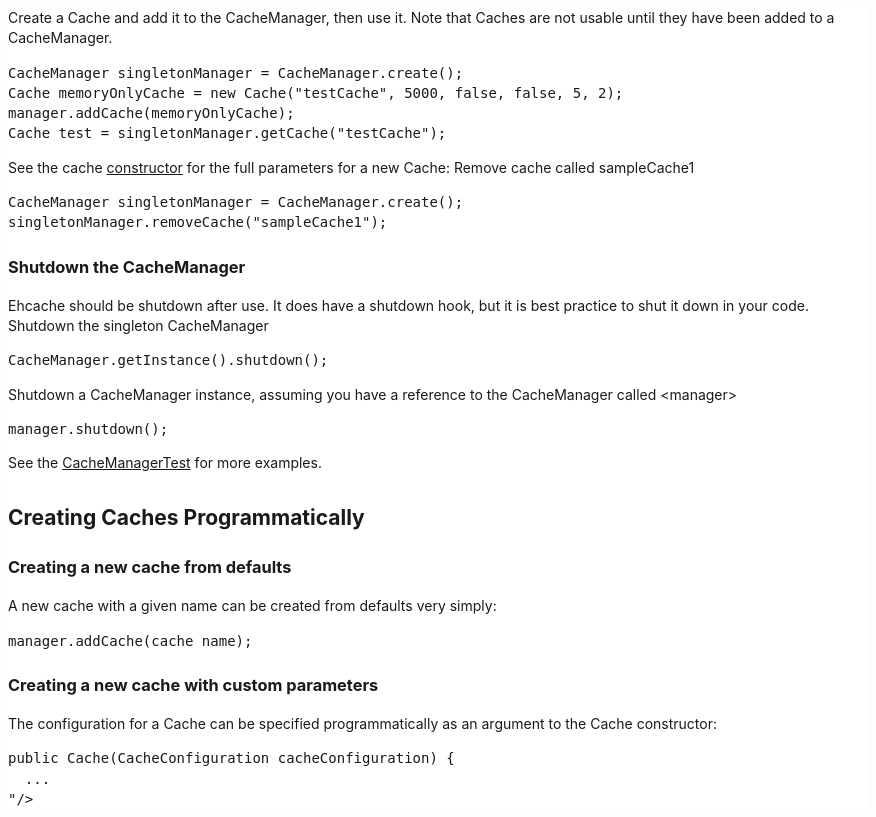 Create a Cache and add it to the CacheManager, then use it.
Note that Caches are not usable until they have been added to a CacheManager.

<pre>
CacheManager singletonManager = CacheManager.create();
Cache memoryOnlyCache = new Cache("testCache", 5000, false, false, 5, 2);
manager.addCache(memoryOnlyCache);
Cache test = singletonManager.getCache("testCache");
</pre>

See the cache [constructor](/xref/net/sf/ehcache/Cache.html) for the full parameters  for a new Cache:
Remove cache called sampleCache1

<pre>
CacheManager singletonManager = CacheManager.create();
singletonManager.removeCache("sampleCache1");
</pre>

### Shutdown the CacheManager
Ehcache should be shutdown after use. It does have a shutdown hook, but it is best practice to shut it down
in your code.
Shutdown the singleton CacheManager

<pre>
CacheManager.getInstance().shutdown();
</pre>

Shutdown a CacheManager instance, assuming you have a reference to the CacheManager called &lt;manager>
<pre>
manager.shutdown();
</pre>

See the [CacheManagerTest](/xref-test/net/sf/ehcache/CacheManagerTest.html) for more examples.

## Creating Caches Programmatically

### Creating a new cache from defaults
A new cache with a given name can be created from defaults very simply:

<pre>
manager.addCache(cache name);
</pre>

### Creating a new cache with custom parameters
The configuration for a Cache can be specified programmatically as an argument to the Cache constructor:

<pre>
public Cache(CacheConfiguration cacheConfiguration) {
  ...
"/>
</pre>

